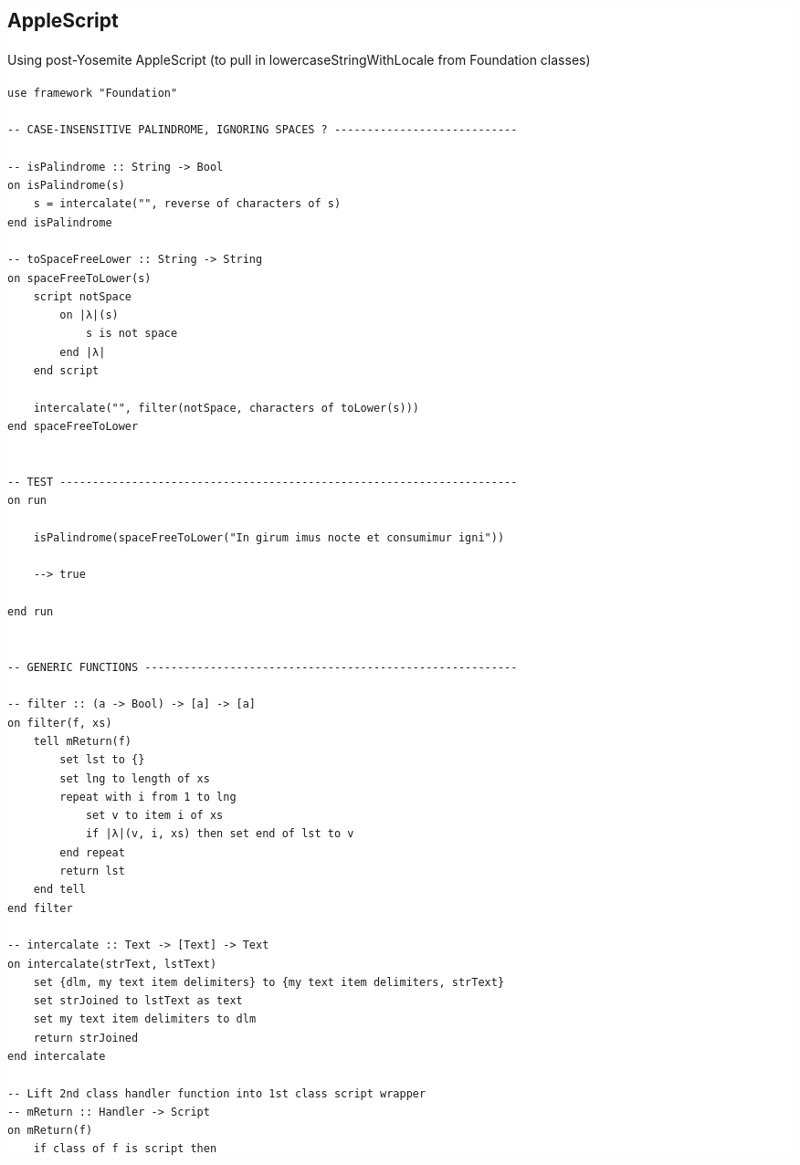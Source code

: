 ## AppleScript


Using post-Yosemite AppleScript (to pull in lowercaseStringWithLocale from Foundation classes)

```AppleScript
use framework "Foundation"

-- CASE-INSENSITIVE PALINDROME, IGNORING SPACES ? ----------------------------

-- isPalindrome :: String -> Bool
on isPalindrome(s)
    s = intercalate("", reverse of characters of s)
end isPalindrome

-- toSpaceFreeLower :: String -> String
on spaceFreeToLower(s)
    script notSpace
        on |λ|(s)
            s is not space
        end |λ|
    end script

    intercalate("", filter(notSpace, characters of toLower(s)))
end spaceFreeToLower


-- TEST ----------------------------------------------------------------------
on run

    isPalindrome(spaceFreeToLower("In girum imus nocte et consumimur igni"))

    --> true

end run


-- GENERIC FUNCTIONS ---------------------------------------------------------

-- filter :: (a -> Bool) -> [a] -> [a]
on filter(f, xs)
    tell mReturn(f)
        set lst to {}
        set lng to length of xs
        repeat with i from 1 to lng
            set v to item i of xs
            if |λ|(v, i, xs) then set end of lst to v
        end repeat
        return lst
    end tell
end filter

-- intercalate :: Text -> [Text] -> Text
on intercalate(strText, lstText)
    set {dlm, my text item delimiters} to {my text item delimiters, strText}
    set strJoined to lstText as text
    set my text item delimiters to dlm
    return strJoined
end intercalate

-- Lift 2nd class handler function into 1st class script wrapper
-- mReturn :: Handler -> Script
on mReturn(f)
    if class of f is script then
```